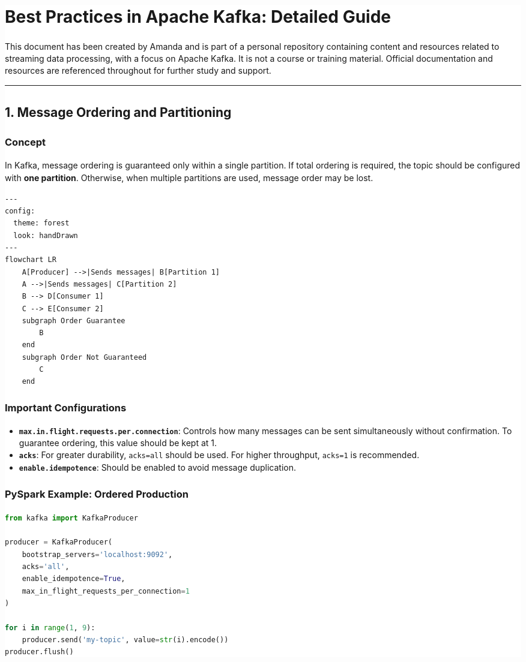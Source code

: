 # Best Practices in Apache Kafka: Detailed Guide

This document has been created by Amanda and is part of a personal repository containing content and resources related to streaming data processing, with a focus on Apache Kafka. It is not a course or training material. Official documentation and resources are referenced throughout for further study and support.

---

## 1. Message Ordering and Partitioning

### Concept

In Kafka, message ordering is guaranteed only within a single partition. If total ordering is required, the topic should be configured with **one partition**. Otherwise, when multiple partitions are used, message order may be lost.

```mermaid
---
config:
  theme: forest
  look: handDrawn
---
flowchart LR
    A[Producer] -->|Sends messages| B[Partition 1]
    A -->|Sends messages| C[Partition 2]
    B --> D[Consumer 1]
    C --> E[Consumer 2]
    subgraph Order Guarantee
        B
    end
    subgraph Order Not Guaranteed
        C
    end
```

### Important Configurations

- **`max.in.flight.requests.per.connection`**: Controls how many messages can be sent simultaneously without confirmation. To guarantee ordering, this value should be kept at 1.
- **`acks`**: For greater durability, `acks=all` should be used. For higher throughput, `acks=1` is recommended.
- **`enable.idempotence`**: Should be enabled to avoid message duplication.

### PySpark Example: Ordered Production

```python
from kafka import KafkaProducer

producer = KafkaProducer(
    bootstrap_servers='localhost:9092',
    acks='all',
    enable_idempotence=True,
    max_in_flight_requests_per_connection=1
)

for i in range(1, 9):
    producer.send('my-topic', value=str(i).encode())
producer.flush()
```
